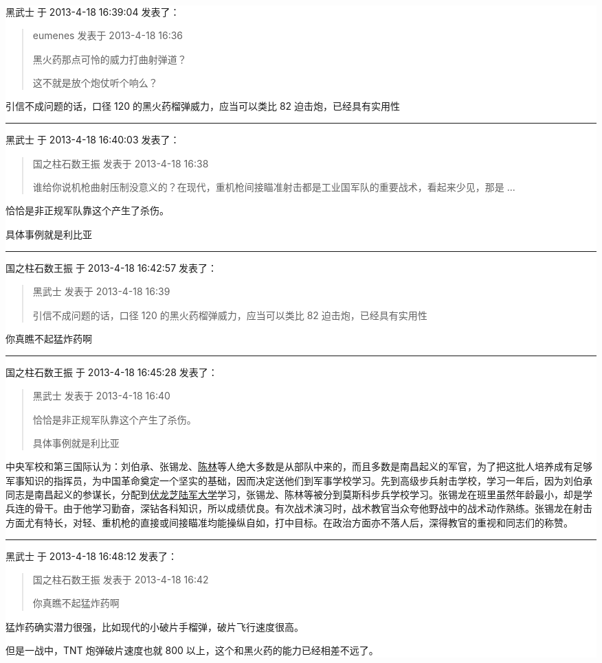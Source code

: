 
黑武士 于 2013-4-18 16:39:04 发表了：

> eumenes 发表于 2013-4-18 16:36
>
> 黑火药那点可怜的威力打曲射弹道？
>
> 这不就是放个炮仗听个响么？

引信不成问题的话，口径 120 的黑火药榴弹威力，应当可以类比 82 迫击炮，已经具有实用性

---

黑武士 于 2013-4-18 16:40:03 发表了：

> 国之柱石数王振 发表于 2013-4-18 16:38
>
> 谁给你说机枪曲射压制没意义的？在现代，重机枪间接瞄准射击都是工业国军队的重要战术，看起来少见，那是 ...

恰恰是非正规军队靠这个产生了杀伤。

具体事例就是利比亚

---

国之柱石数王振 于 2013-4-18 16:42:57 发表了：

> 黑武士 发表于 2013-4-18 16:39
>
> 引信不成问题的话，口径 120 的黑火药榴弹威力，应当可以类比 82 迫击炮，已经具有实用性

你真瞧不起猛炸药啊

---

国之柱石数王振 于 2013-4-18 16:45:28 发表了：

> 黑武士 发表于 2013-4-18 16:40
>
> 恰恰是非正规军队靠这个产生了杀伤。
>
> 具体事例就是利比亚

中央军校和第三国际认为：刘伯承、张锡龙、[陈林](http://baike.soso.com/ShowTitle.e?sp=S%E9%99%88%E6%9E%97)等人绝大多数是从部队中来的，而且多数是南昌起义的军官，为了把这批人培养成有足够军事知识的指挥员，为中国革命奠定一个坚实的基础，因而决定送他们到军事学校学习。先到高级步兵射击学校，学习一年后，因为刘伯承同志是南昌起义的参谋长，分配到[伏龙芝](http://baike.soso.com/v795890.htm?ch=ch.bk.innerlink)[陆军大学](http://baike.soso.com/v6427386.htm?ch=ch.bk.innerlink)学习，张锡龙、陈林等被分到莫斯科步兵学校学习。张锡龙在班里虽然年龄最小，却是学兵连的骨干。由于他学习勤奋，深钻各科知识，所以成绩优良。有次战术演习时，战术教官当众夸他野战中的战术动作熟练。张锡龙在射击方面尤有特长，对轻、重机枪的直接或间接瞄准均能操纵自如，打中目标。在政治方面亦不落人后，深得教官的重视和同志们的称赞。

---

黑武士 于 2013-4-18 16:48:12 发表了：

> 国之柱石数王振 发表于 2013-4-18 16:42
>
> 你真瞧不起猛炸药啊

猛炸药确实潜力很强，比如现代的小破片手榴弹，破片飞行速度很高。

但是一战中，TNT 炮弹破片速度也就 800 以上，这个和黑火药的能力已经相差不远了。
